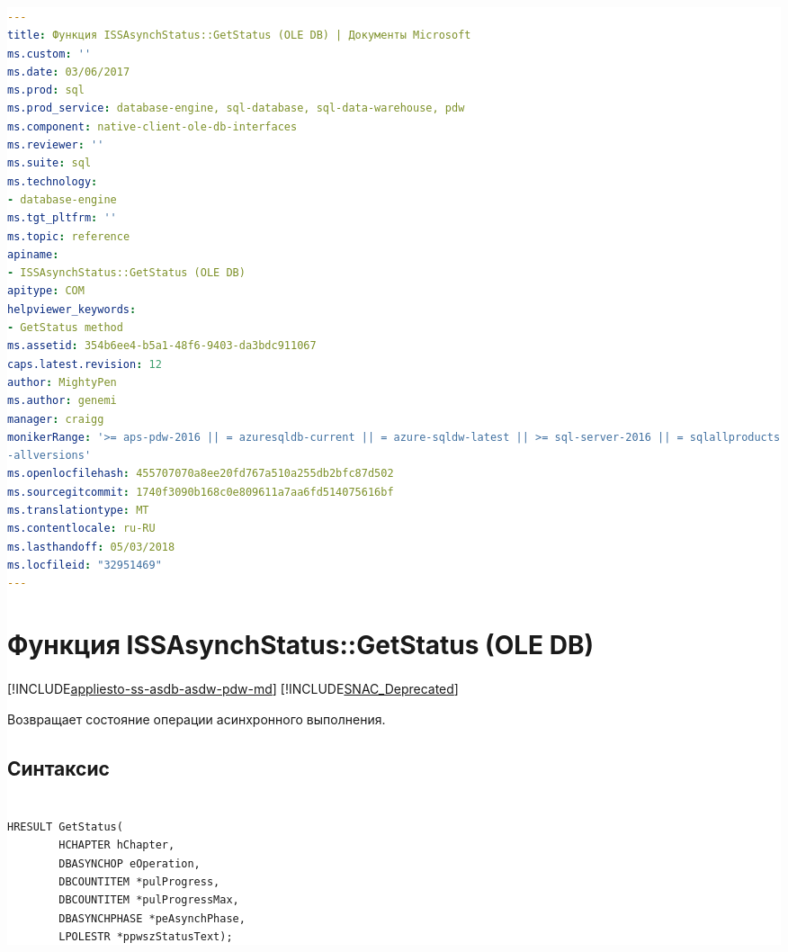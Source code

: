 ```yaml
---
title: Функция ISSAsynchStatus::GetStatus (OLE DB) | Документы Microsoft
ms.custom: ''
ms.date: 03/06/2017
ms.prod: sql
ms.prod_service: database-engine, sql-database, sql-data-warehouse, pdw
ms.component: native-client-ole-db-interfaces
ms.reviewer: ''
ms.suite: sql
ms.technology:
- database-engine
ms.tgt_pltfrm: ''
ms.topic: reference
apiname:
- ISSAsynchStatus::GetStatus (OLE DB)
apitype: COM
helpviewer_keywords:
- GetStatus method
ms.assetid: 354b6ee4-b5a1-48f6-9403-da3bdc911067
caps.latest.revision: 12
author: MightyPen
ms.author: genemi
manager: craigg
monikerRange: '>= aps-pdw-2016 || = azuresqldb-current || = azure-sqldw-latest || >= sql-server-2016 || = sqlallproducts-allversions'
ms.openlocfilehash: 455707070a8ee20fd767a510a255db2bfc87d502
ms.sourcegitcommit: 1740f3090b168c0e809611a7aa6fd514075616bf
ms.translationtype: MT
ms.contentlocale: ru-RU
ms.lasthandoff: 05/03/2018
ms.locfileid: "32951469"
---
```

# <a name="issasynchstatusgetstatus-ole-db"></a>Функция ISSAsynchStatus::GetStatus (OLE DB)
[!INCLUDE[appliesto-ss-asdb-asdw-pdw-md](../../includes/appliesto-ss-asdb-asdw-pdw-md.md)]
[!INCLUDE[SNAC_Deprecated](../../includes/snac-deprecated.md)]

  Возвращает состояние операции асинхронного выполнения.  
  
## <a name="syntax"></a>Синтаксис  
  
```  
  
HRESULT GetStatus(  
        HCHAPTER hChapter,  
        DBASYNCHOP eOperation,  
        DBCOUNTITEM *pulProgress,  
        DBCOUNTITEM *pulProgressMax,  
        DBASYNCHPHASE *peAsynchPhase,  
        LPOLESTR *ppwszStatusText);  
```  
  